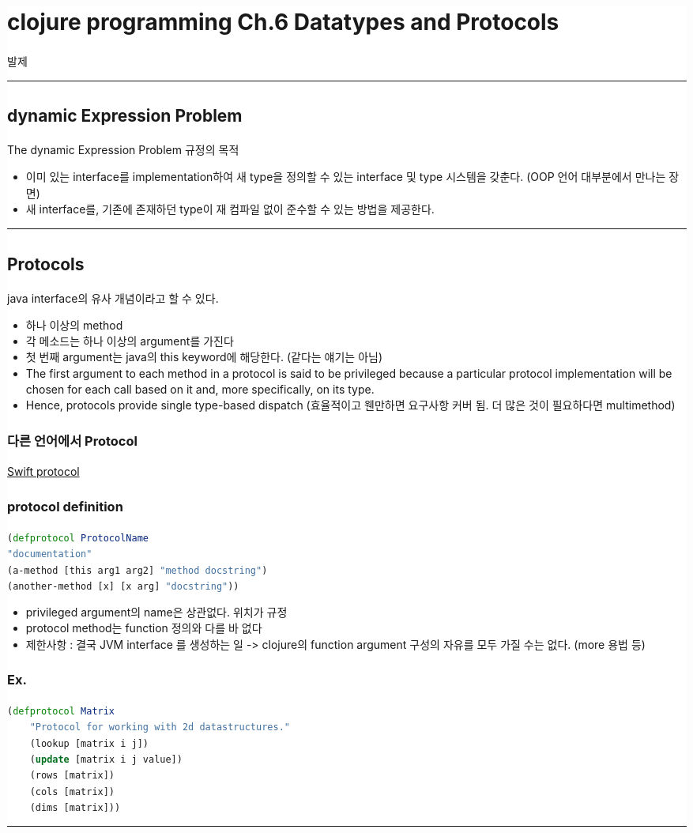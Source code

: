 # clojure programming Ch.6 Datatypes and Protocols
발제

---

## dynamic Expression Problem
The dynamic Expression Problem 규정의 목적
- 이미 있는 interface를 implementation하여 새 type을 정의할 수 있는 interface 및 type 시스템을 갖춘다. (OOP 언어 대부분에서 만나는 장면)
- 새 interface를, 기존에 존재하던 type이 재 컴파일 없이 준수할 수 있는 방법을 제공한다. 

---

## Protocols
java interface의 유사 개념이라고 할 수 있다.
- 하나 이상의 method
- 각 메소드는 하나 이상의 argument를 가진다
- 첫 번째 argument는 java의 this keyword에 해당한다. (같다는 얘기는 아님)
- The first argument to each method in a protocol is said to be privileged because a particular protocol implementation will be chosen for each call based on it and, more specifically, on its type.
- Hence, protocols provide single type-based dispatch (효율적이고 웬만하면 요구사항 커버 됨. 더 많은 것이 필요하다면 multimethod)

### 다른 언어에서 Protocol
[Swift protocol](https://docs.swift.org/swift-book/LanguageGuide/Protocols.html)

### protocol definition
```clojure
(defprotocol ProtocolName
"documentation"
(a-method [this arg1 arg2] "method docstring") 
(another-method [x] [x arg] "docstring"))
```
- privileged argument의 name은 상관없다. 위치가 규정
- protocol method는 function 정의와 다를 바 없다
- 제한사항 : 결국 JVM interface 를 생성하는 일 -> clojure의 function argument 구성의 자유를 모두 가질 수는 없다. (more 용법 등)


### Ex.
```clojure
(defprotocol Matrix
    "Protocol for working with 2d datastructures." 
    (lookup [matrix i j])
    (update [matrix i j value])
    (rows [matrix])
    (cols [matrix])
    (dims [matrix]))
```

---
